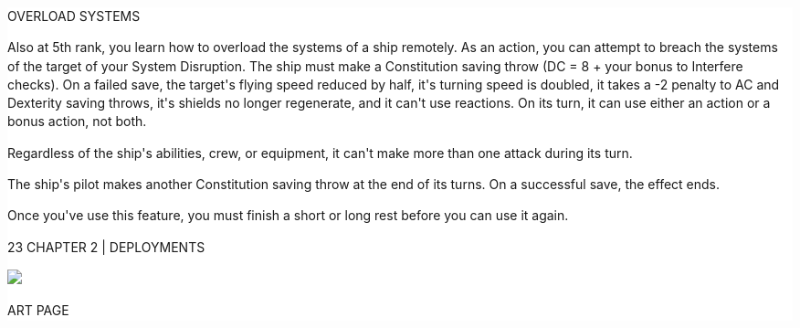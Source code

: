 OVERLOAD SYSTEMS

Also at 5th rank, you learn how to overload the systems of a ship remotely. As an action, you can attempt to breach the systems of the target of your System Disruption. The ship must make a Constitution saving throw (DC = 8 + your bonus to Interfere checks). On a failed save, the target's flying speed reduced by half, it's turning speed is doubled, it takes a -2 penalty to AC and Dexterity saving throws, it's shields no longer regenerate, and it can't use reactions. On its turn, it can use either an action or a bonus action, not both.

Regardless of the ship's abilities, crew, or equipment, it can't make more than one attack during its turn.

The ship's pilot makes another Constitution saving throw at the end of its turns. On a successful save, the effect ends.

Once you've use this feature, you must finish a short or long rest before you can use it again.

  
  
  
  
  
  
  
  
  
  
  
  
  
  
  
  
  
  
  

23 CHAPTER 2 | DEPLOYMENTS  

![](https://lh7-us.googleusercontent.com/6UesvJU3fDSTWrgCi9A2gIS9KDGva2lxsVXtUcolr2Cgx6cebkZAh4ZcrqWGiW0Xmvk7iZ7BdE-MZsDLibl3741wUfJR6om1lHtzskaVdhkxEbvw8JfdKwJtcZDCyolYQWY-3Uk6UYFnkq1LdpTcMg)

  
  
  
  
  
  
  
  

ART PAGE

  
  
  
  
  
  
  
  
  
  
  
  
  
  
  
  
  
  
  
  
  
  
  
  
  
  
  